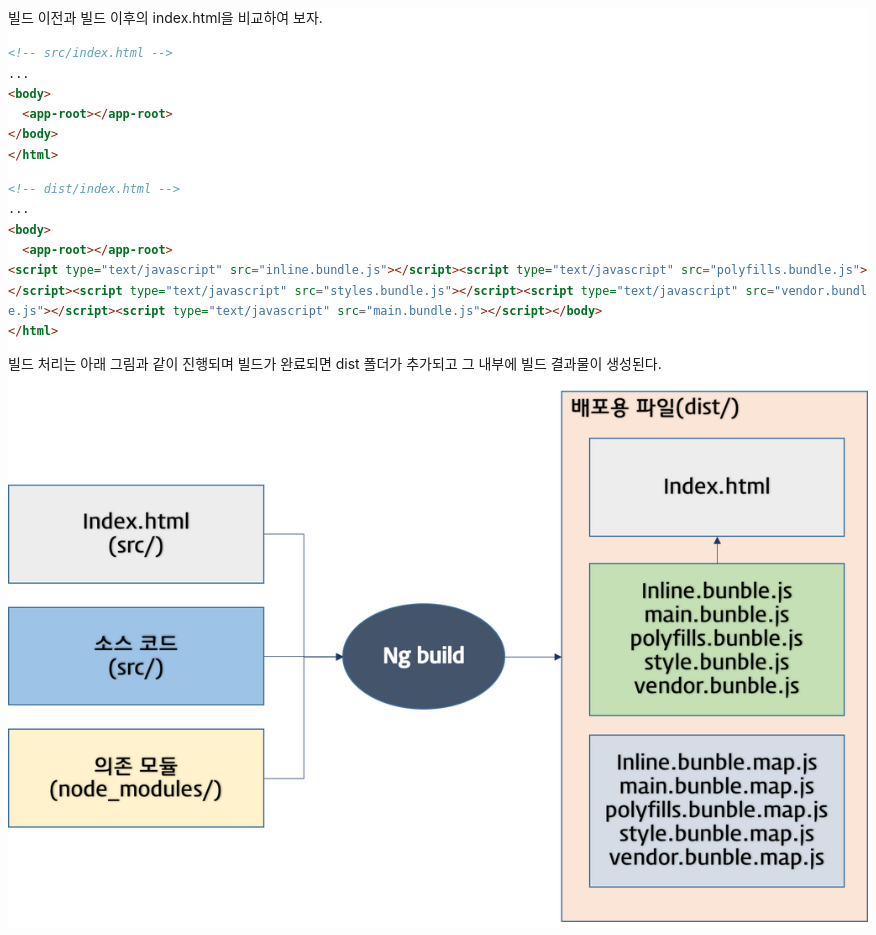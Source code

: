 빌드 이전과 빌드 이후의 index.html을 비교하여 보자.

```html
<!-- src/index.html -->
...
<body>
  <app-root></app-root>
</body>
</html>
```

```html
<!-- dist/index.html -->
...
<body>
  <app-root></app-root>
<script type="text/javascript" src="inline.bundle.js"></script><script type="text/javascript" src="polyfills.bundle.js"></script><script type="text/javascript" src="styles.bundle.js"></script><script type="text/javascript" src="vendor.bundle.js"></script><script type="text/javascript" src="main.bundle.js"></script></body>
</html>
```

빌드 처리는 아래 그림과 같이 진행되며 빌드가 완료되면 dist 폴더가 추가되고 그 내부에 빌드 결과물이 생성된다. 

![build-dist](./img/build-dist.png)
